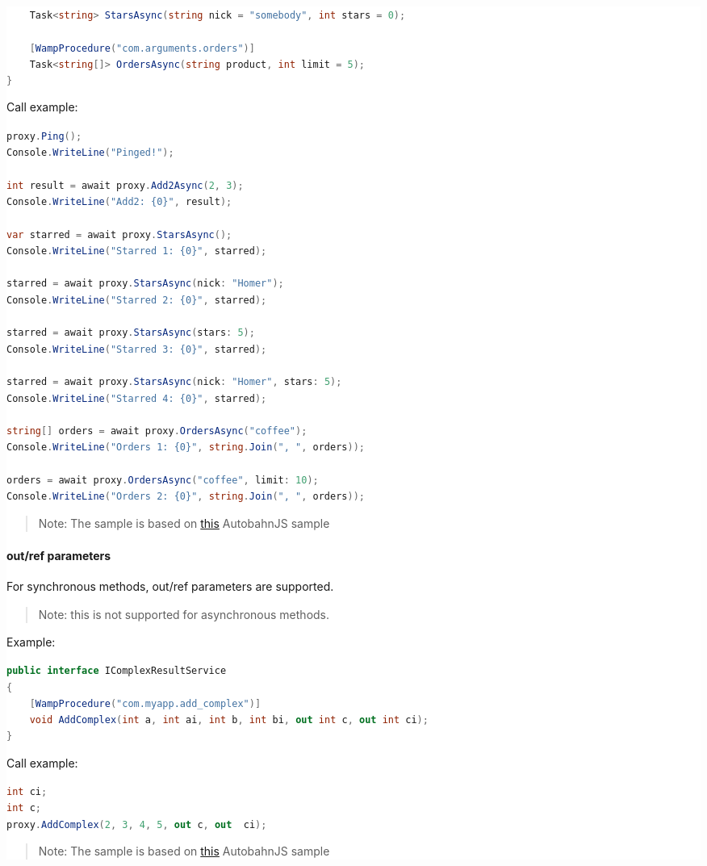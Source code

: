 ```csharp
    Task<string> StarsAsync(string nick = "somebody", int stars = 0);

    [WampProcedure("com.arguments.orders")]
    Task<string[]> OrdersAsync(string product, int limit = 5);
}
```

Call example:

```csharp
proxy.Ping();
Console.WriteLine("Pinged!");

int result = await proxy.Add2Async(2, 3);
Console.WriteLine("Add2: {0}", result);

var starred = await proxy.StarsAsync();
Console.WriteLine("Starred 1: {0}", starred);

starred = await proxy.StarsAsync(nick: "Homer");
Console.WriteLine("Starred 2: {0}", starred);

starred = await proxy.StarsAsync(stars: 5);
Console.WriteLine("Starred 3: {0}", starred);

starred = await proxy.StarsAsync(nick: "Homer", stars: 5);
Console.WriteLine("Starred 4: {0}", starred);

string[] orders = await proxy.OrdersAsync("coffee");
Console.WriteLine("Orders 1: {0}", string.Join(", ", orders));

orders = await proxy.OrdersAsync("coffee", limit: 10);
Console.WriteLine("Orders 2: {0}", string.Join(", ", orders));
```

>Note:  The sample is based on [this](https://github.com/tavendo/AutobahnPython/tree/master/examples/twisted/wamp/rpc/arguments) AutobahnJS sample

#### out/ref parameters

For synchronous methods, out/ref parameters are supported.
> Note: this is not supported for asynchronous methods.

Example:

```csharp
public interface IComplexResultService
{
    [WampProcedure("com.myapp.add_complex")]
    void AddComplex(int a, int ai, int b, int bi, out int c, out int ci);
}
```
Call example:
```csharp
int ci;
int c;
proxy.AddComplex(2, 3, 4, 5, out c, out  ci);
```
>Note:  The sample is based on [this](https://github.com/tavendo/AutobahnPython/tree/master/examples/twisted/wamp/rpc/complex) AutobahnJS sample
